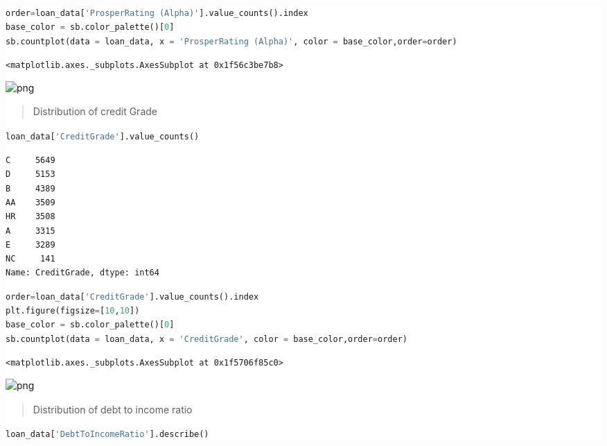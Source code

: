 


```python
order=loan_data['ProsperRating (Alpha)'].value_counts().index
base_color = sb.color_palette()[0]
sb.countplot(data = loan_data, x = 'ProsperRating (Alpha)', color = base_color,order=order)
```




    <matplotlib.axes._subplots.AxesSubplot at 0x1f56c3be7b8>




![png](output_17_1.png)


> Distribution of credit Grade


```python
loan_data['CreditGrade'].value_counts()
```




    C     5649
    D     5153
    B     4389
    AA    3509
    HR    3508
    A     3315
    E     3289
    NC     141
    Name: CreditGrade, dtype: int64




```python
order=loan_data['CreditGrade'].value_counts().index
plt.figure(figsize=[10,10])
base_color = sb.color_palette()[0]
sb.countplot(data = loan_data, x = 'CreditGrade', color = base_color,order=order)
```




    <matplotlib.axes._subplots.AxesSubplot at 0x1f5706f85c0>




![png](output_20_1.png)


> Distribution of debt to income ratio


```python
loan_data['DebtToIncomeRatio'].describe()
```
